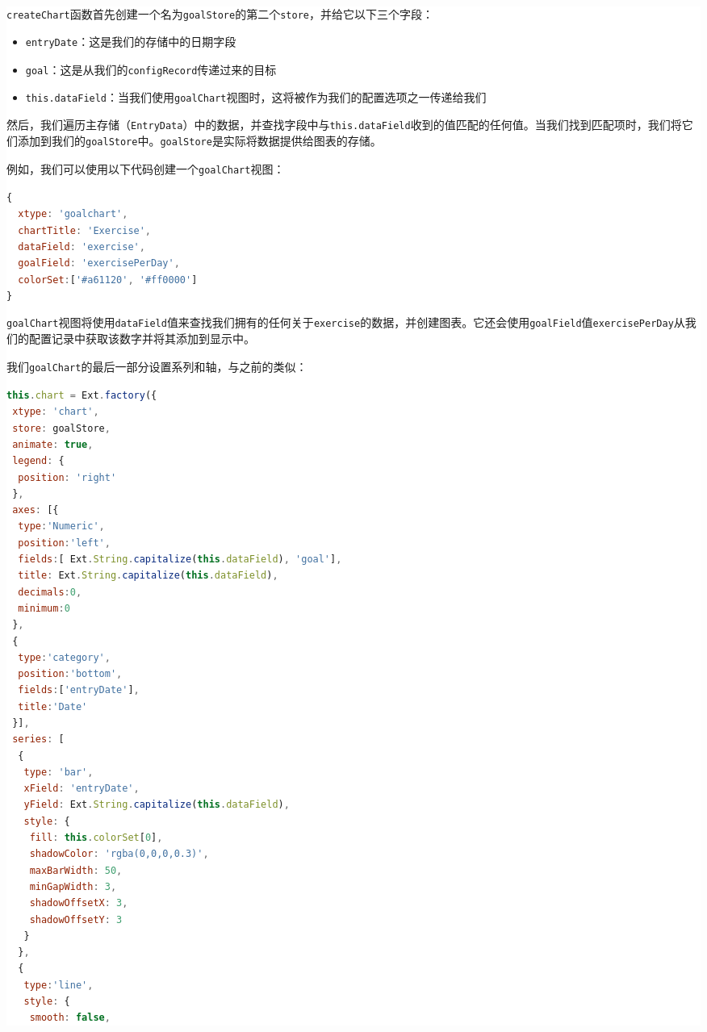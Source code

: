 `createChart`函数首先创建一个名为`goalStore`的第二个`store`，并给它以下三个字段：

+   `entryDate`：这是我们的存储中的日期字段

+   `goal`：这是从我们的`configRecord`传递过来的目标

+   `this.dataField`：当我们使用`goalChart`视图时，这将被作为我们的配置选项之一传递给我们

然后，我们遍历主存储（`EntryData`）中的数据，并查找字段中与`this.dataField`收到的值匹配的任何值。当我们找到匹配项时，我们将它们添加到我们的`goalStore`中。`goalStore`是实际将数据提供给图表的存储。

例如，我们可以使用以下代码创建一个`goalChart`视图：

```js
{
  xtype: 'goalchart', 
  chartTitle: 'Exercise', 
  dataField: 'exercise', 
  goalField: 'exercisePerDay', 
  colorSet:['#a61120', '#ff0000'] 
}
```

`goalChart`视图将使用`dataField`值来查找我们拥有的任何关于`exercise`的数据，并创建图表。它还会使用`goalField`值`exercisePerDay`从我们的配置记录中获取该数字并将其添加到显示中。

我们`goalChart`的最后一部分设置系列和轴，与之前的类似：

```js
this.chart = Ext.factory({
 xtype: 'chart',
 store: goalStore,
 animate: true,
 legend: {
  position: 'right'
 },
 axes: [{
  type:'Numeric',
  position:'left',
  fields:[ Ext.String.capitalize(this.dataField), 'goal'],
  title: Ext.String.capitalize(this.dataField),
  decimals:0,
  minimum:0
 },
 {
  type:'category',
  position:'bottom',
  fields:['entryDate'],
  title:'Date'
 }],
 series: [
  {
   type: 'bar',
   xField: 'entryDate',
   yField: Ext.String.capitalize(this.dataField),
   style: {
    fill: this.colorSet[0],
    shadowColor: 'rgba(0,0,0,0.3)',
    maxBarWidth: 50,
    minGapWidth: 3,
    shadowOffsetX: 3,
    shadowOffsetY: 3
   }
  },
  {
   type:'line',
   style: {
    smooth: false,
```